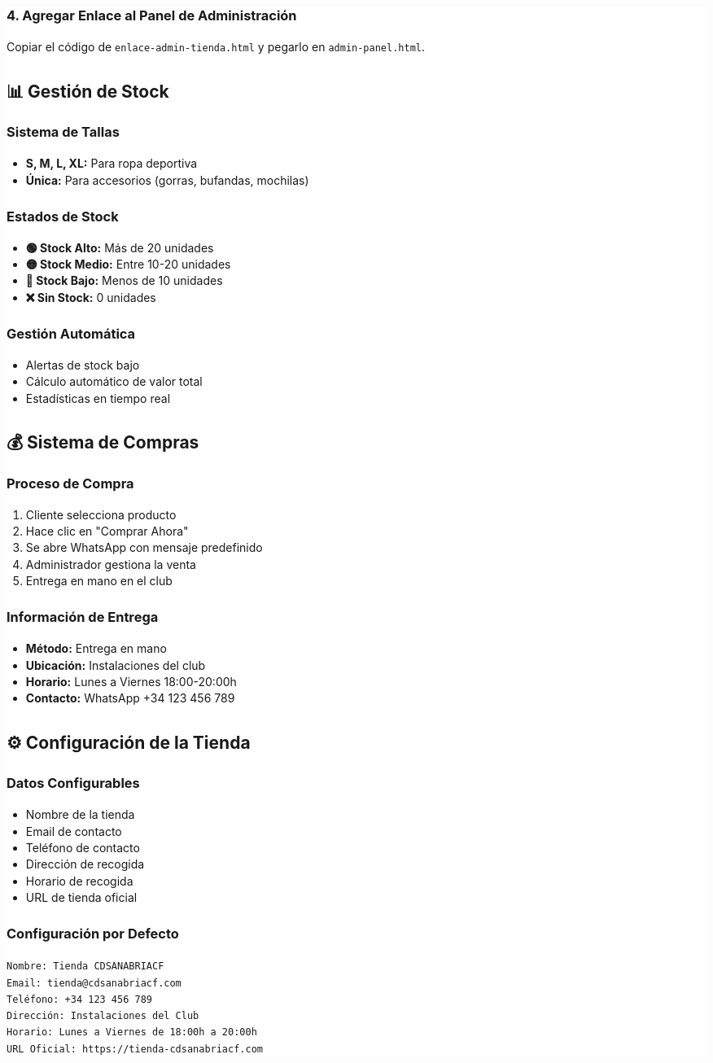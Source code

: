 ### **4. Agregar Enlace al Panel de Administración**
Copiar el código de `enlace-admin-tienda.html` y pegarlo en `admin-panel.html`.

## 📊 Gestión de Stock

### **Sistema de Tallas**
- **S, M, L, XL:** Para ropa deportiva
- **Única:** Para accesorios (gorras, bufandas, mochilas)

### **Estados de Stock**
- **🟢 Stock Alto:** Más de 20 unidades
- **🟡 Stock Medio:** Entre 10-20 unidades
- **🔴 Stock Bajo:** Menos de 10 unidades
- **❌ Sin Stock:** 0 unidades

### **Gestión Automática**
- Alertas de stock bajo
- Cálculo automático de valor total
- Estadísticas en tiempo real

## 💰 Sistema de Compras

### **Proceso de Compra**
1. Cliente selecciona producto
2. Hace clic en "Comprar Ahora"
3. Se abre WhatsApp con mensaje predefinido
4. Administrador gestiona la venta
5. Entrega en mano en el club

### **Información de Entrega**
- **Método:** Entrega en mano
- **Ubicación:** Instalaciones del club
- **Horario:** Lunes a Viernes 18:00-20:00h
- **Contacto:** WhatsApp +34 123 456 789

## ⚙️ Configuración de la Tienda

### **Datos Configurables**
- Nombre de la tienda
- Email de contacto
- Teléfono de contacto
- Dirección de recogida
- Horario de recogida
- URL de tienda oficial

### **Configuración por Defecto**
```
Nombre: Tienda CDSANABRIACF
Email: tienda@cdsanabriacf.com
Teléfono: +34 123 456 789
Dirección: Instalaciones del Club
Horario: Lunes a Viernes de 18:00h a 20:00h
URL Oficial: https://tienda-cdsanabriacf.com
```
